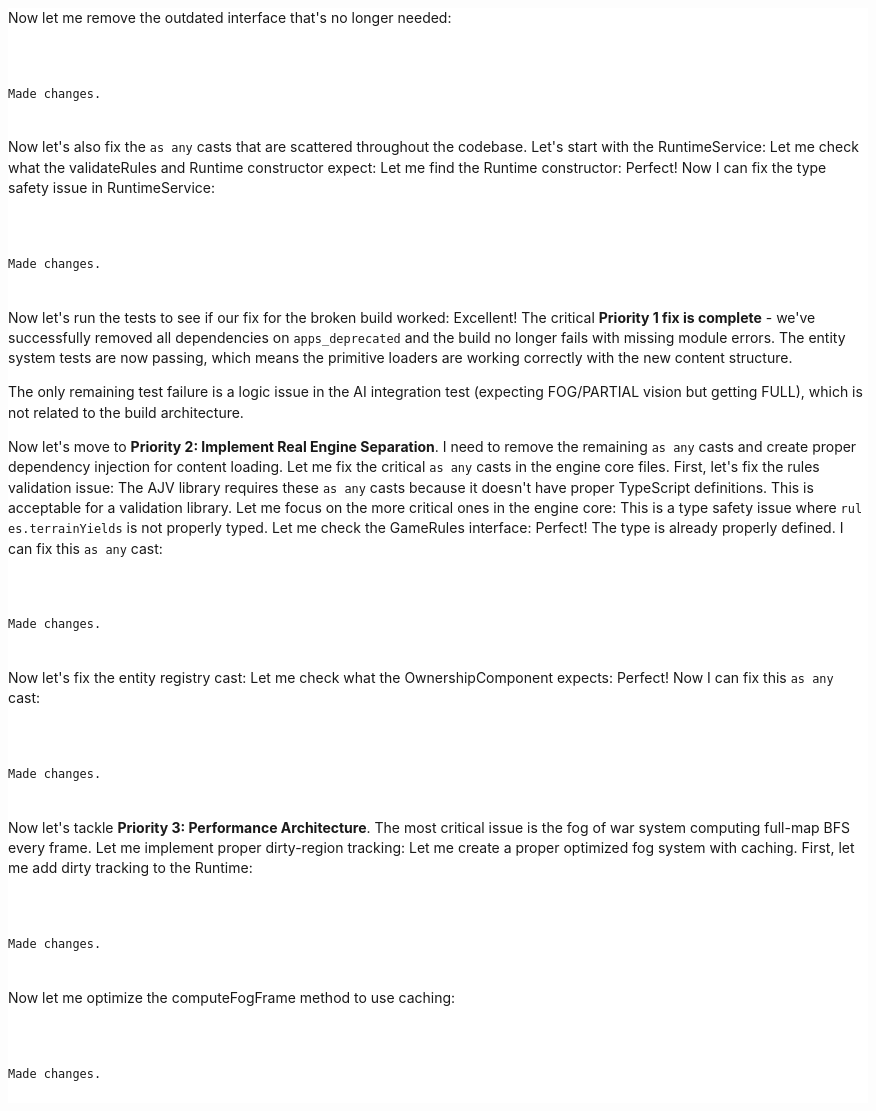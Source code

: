 Now let me remove the outdated interface that's no longer needed: 
```


Made changes.


```
Now let's also fix the `as any` casts that are scattered throughout the codebase. Let's start with the RuntimeService: Let me check what the validateRules and Runtime constructor expect: Let me find the Runtime constructor: Perfect! Now I can fix the type safety issue in RuntimeService: 
```


Made changes.


```
Now let's run the tests to see if our fix for the broken build worked: Excellent! The critical **Priority 1 fix is complete** - we've successfully removed all dependencies on `apps_deprecated` and the build no longer fails with missing module errors. The entity system tests are now passing, which means the primitive loaders are working correctly with the new content structure.

The only remaining test failure is a logic issue in the AI integration test (expecting FOG/PARTIAL vision but getting FULL), which is not related to the build architecture.

Now let's move to **Priority 2: Implement Real Engine Separation**. I need to remove the remaining `as any` casts and create proper dependency injection for content loading. Let me fix the critical `as any` casts in the engine core files. First, let's fix the rules validation issue: The AJV library requires these `as any` casts because it doesn't have proper TypeScript definitions. This is acceptable for a validation library. Let me focus on the more critical ones in the engine core: This is a type safety issue where `rules.terrainYields` is not properly typed. Let me check the GameRules interface: Perfect! The type is already properly defined. I can fix this `as any` cast: 
```


Made changes.


```
Now let's fix the entity registry cast: Let me check what the OwnershipComponent expects: Perfect! Now I can fix this `as any` cast: 
```


Made changes.


```
Now let's tackle **Priority 3: Performance Architecture**. The most critical issue is the fog of war system computing full-map BFS every frame. Let me implement proper dirty-region tracking: Let me create a proper optimized fog system with caching. First, let me add dirty tracking to the Runtime: 
```


Made changes.


```
Now let me optimize the computeFogFrame method to use caching: 
```


Made changes.


```